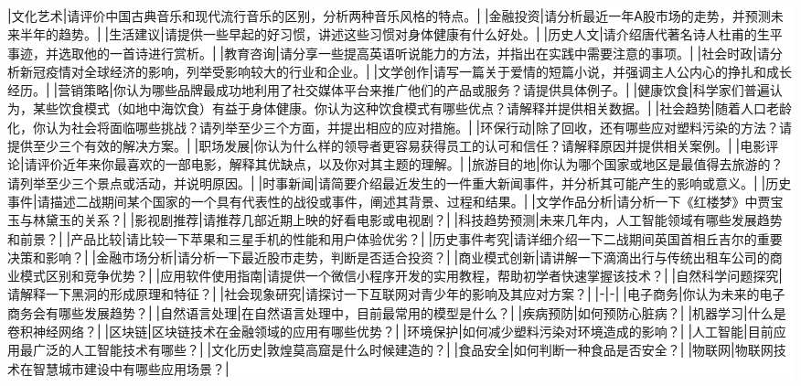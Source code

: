 |文化艺术|请评价中国古典音乐和现代流行音乐的区别，分析两种音乐风格的特点。|
|金融投资|请分析最近一年A股市场的走势，并预测未来半年的趋势。|
|生活建议|请提供一些早起的好习惯，讲述这些习惯对身体健康有什么好处。|
|历史人文|请介绍唐代著名诗人杜甫的生平事迹，并选取他的一首诗进行赏析。|
|教育咨询|请分享一些提高英语听说能力的方法，并指出在实践中需要注意的事项。|
|社会时政|请分析新冠疫情对全球经济的影响，列举受影响较大的行业和企业。|
|文学创作|请写一篇关于爱情的短篇小说，并强调主人公内心的挣扎和成长经历。|
|营销策略|你认为哪些品牌最成功地利用了社交媒体平台来推广他们的产品或服务？请提供具体例子。|
|健康饮食|科学家们普遍认为，某些饮食模式（如地中海饮食）有益于身体健康。你认为这种饮食模式有哪些优点？请解释并提供相关数据。|
|社会趋势|随着人口老龄化，你认为社会将面临哪些挑战？请列举至少三个方面，并提出相应的应对措施。|
|环保行动|除了回收，还有哪些应对塑料污染的方法？请提供至少三个有效的解决方案。|
|职场发展|你认为什么样的领导者更容易获得员工的认可和信任？请解释原因并提供相关案例。|
|电影评论|请评价近年来你最喜欢的一部电影，解释其优缺点，以及你对其主题的理解。|
|旅游目的地|你认为哪个国家或地区是最值得去旅游的？请列举至少三个景点或活动，并说明原因。|
|时事新闻|请简要介绍最近发生的一件重大新闻事件，并分析其可能产生的影响或意义。|
|历史事件|请描述二战期间某个国家的一个具有代表性的战役或事件，阐述其背景、过程和结果。|
|文学作品分析|请分析一下《红楼梦》中贾宝玉与林黛玉的关系？|
|影视剧推荐|请推荐几部近期上映的好看电影或电视剧？|
|科技趋势预测|未来几年内，人工智能领域有哪些发展趋势和前景？|
|产品比较|请比较一下苹果和三星手机的性能和用户体验优劣？|
|历史事件考究|请详细介绍一下二战期间英国首相丘吉尔的重要决策和影响？|
|金融市场分析|请分析一下最近股市走势，判断是否适合投资？|
|商业模式创新|请讲解一下滴滴出行与传统出租车公司的商业模式区别和竞争优势？|
|应用软件使用指南|请提供一个微信小程序开发的实用教程，帮助初学者快速掌握该技术？|
|自然科学问题探究|请解释一下黑洞的形成原理和特征？|
|社会现象研究|请探讨一下互联网对青少年的影响及其应对方案？|
|-|-|
|电子商务|你认为未来的电子商务会有哪些发展趋势？|
|自然语言处理|在自然语言处理中，目前最常用的模型是什么？|
|疾病预防|如何预防心脏病？|
|机器学习|什么是卷积神经网络？|
|区块链|区块链技术在金融领域的应用有哪些优势？|
|环境保护|如何减少塑料污染对环境造成的影响？|
|人工智能|目前应用最广泛的人工智能技术有哪些？|
|文化历史|敦煌莫高窟是什么时候建造的？|
|食品安全|如何判断一种食品是否安全？|
|物联网|物联网技术在智慧城市建设中有哪些应用场景？|